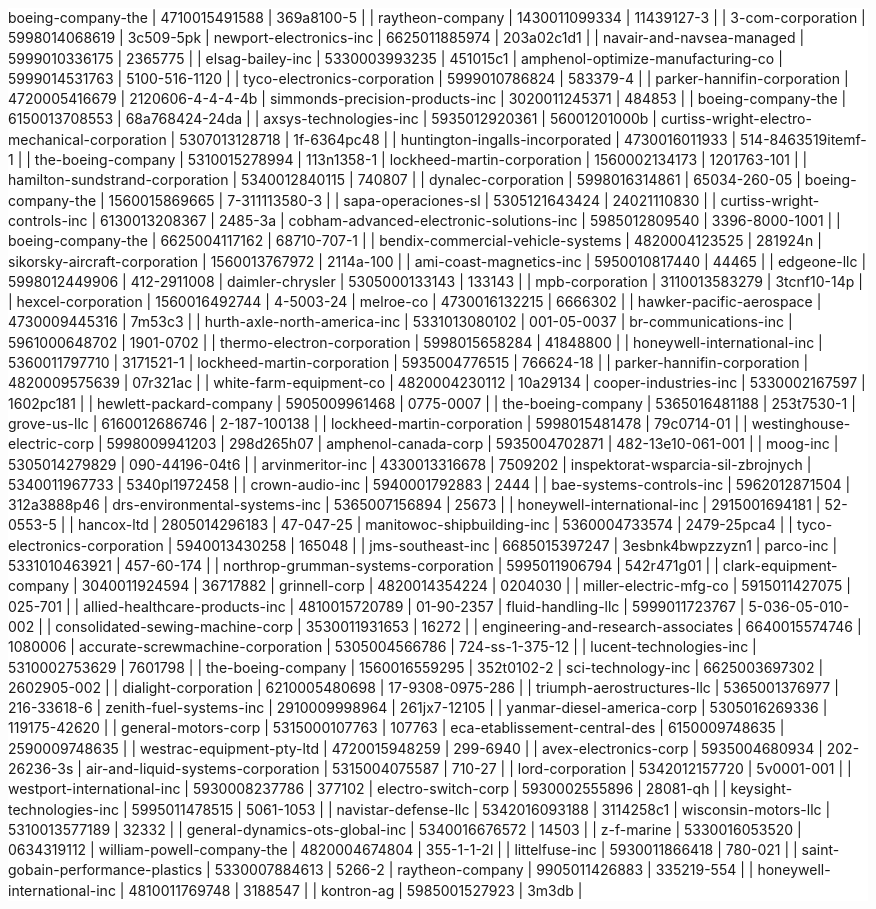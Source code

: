 boeing-company-the | 4710015491588 | 369a8100-5 |  | raytheon-company | 1430011099334 | 11439127-3 |  | 3-com-corporation | 5998014068619 | 3c509-5pk | 
newport-electronics-inc | 6625011885974 | 203a02c1d1 |  | navair-and-navsea-managed | 5999010336175 | 2365775 |  | elsag-bailey-inc | 5330003993235 | 451015c1 | 
amphenol-optimize-manufacturing-co | 5999014531763 | 5100-516-1120 |  | tyco-electronics-corporation | 5999010786824 | 583379-4 |  | parker-hannifin-corporation | 4720005416679 | 2120606-4-4-4-4b | 
simmonds-precision-products-inc | 3020011245371 | 484853 |  | boeing-company-the | 6150013708553 | 68a768424-24da |  | axsys-technologies-inc | 5935012920361 | 56001201000b | 
curtiss-wright-electro-mechanical-corporation | 5307013128718 | 1f-6364pc48 |  | huntington-ingalls-incorporated | 4730016011933 | 514-8463519itemf-1 |  | the-boeing-company | 5310015278994 | 113n1358-1 | 
lockheed-martin-corporation | 1560002134173 | 1201763-101 |  | hamilton-sundstrand-corporation | 5340012840115 | 740807 |  | dynalec-corporation | 5998016314861 | 65034-260-05 | 
boeing-company-the | 1560015869665 | 7-311113580-3 |  | sapa-operaciones-sl | 5305121643424 | 24021110830 |  | curtiss-wright-controls-inc | 6130013208367 | 2485-3a | 
cobham-advanced-electronic-solutions-inc | 5985012809540 | 3396-8000-1001 |  | boeing-company-the | 6625004117162 | 68710-707-1 |  | bendix-commercial-vehicle-systems | 4820004123525 | 281924n | 
sikorsky-aircraft-corporation | 1560013767972 | 2114a-100 |  | ami-coast-magnetics-inc | 5950010817440 | 44465 |  | edgeone-llc | 5998012449906 | 412-2911008 | 
daimler-chrysler | 5305000133143 | 133143 |  | mpb-corporation | 3110013583279 | 3tcnf10-14p |  | hexcel-corporation | 1560016492744 | 4-5003-24 | 
melroe-co | 4730016132215 | 6666302 |  | hawker-pacific-aerospace | 4730009445316 | 7m53c3 |  | hurth-axle-north-america-inc | 5331013080102 | 001-05-0037 | 
br-communications-inc | 5961000648702 | 1901-0702 |  | thermo-electron-corporation | 5998015658284 | 41848800 |  | honeywell-international-inc | 5360011797710 | 3171521-1 | 
lockheed-martin-corporation | 5935004776515 | 766624-18 |  | parker-hannifin-corporation | 4820009575639 | 07r321ac |  | white-farm-equipment-co | 4820004230112 | 10a29134 | 
cooper-industries-inc | 5330002167597 | 1602pc181 |  | hewlett-packard-company | 5905009961468 | 0775-0007 |  | the-boeing-company | 5365016481188 | 253t7530-1 | 
grove-us-llc | 6160012686746 | 2-187-100138 |  | lockheed-martin-corporation | 5998015481478 | 79c0714-01 |  | westinghouse-electric-corp | 5998009941203 | 298d265h07 | 
amphenol-canada-corp | 5935004702871 | 482-13e10-061-001 |  | moog-inc | 5305014279829 | 090-44196-04t6 |  | arvinmeritor-inc | 4330013316678 | 7509202 | 
inspektorat-wsparcia-sil-zbrojnych | 5340011967733 | 5340pl1972458 |  | crown-audio-inc | 5940001792883 | 2444 |  | bae-systems-controls-inc | 5962012871504 | 312a3888p46 | 
drs-environmental-systems-inc | 5365007156894 | 25673 |  | honeywell-international-inc | 2915001694181 | 52-0553-5 |  | hancox-ltd | 2805014296183 | 47-047-25 | 
manitowoc-shipbuilding-inc | 5360004733574 | 2479-25pca4 |  | tyco-electronics-corporation | 5940013430258 | 165048 |  | jms-southeast-inc | 6685015397247 | 3esbnk4bwpzzyzn1 | 
parco-inc | 5331010463921 | 457-60-174 |  | northrop-grumman-systems-corporation | 5995011906794 | 542r471g01 |  | clark-equipment-company | 3040011924594 | 36717882 | 
grinnell-corp | 4820014354224 | 0204030 |  | miller-electric-mfg-co | 5915011427075 | 025-701 |  | allied-healthcare-products-inc | 4810015720789 | 01-90-2357 | 
fluid-handling-llc | 5999011723767 | 5-036-05-010-002 |  | consolidated-sewing-machine-corp | 3530011931653 | 16272 |  | engineering-and-research-associates | 6640015574746 | 1080006 | 
accurate-screwmachine-corporation | 5305004566786 | 724-ss-1-375-12 |  | lucent-technologies-inc | 5310002753629 | 7601798 |  | the-boeing-company | 1560016559295 | 352t0102-2 | 
sci-technology-inc | 6625003697302 | 2602905-002 |  | dialight-corporation | 6210005480698 | 17-9308-0975-286 |  | triumph-aerostructures-llc | 5365001376977 | 216-33618-6 | 
zenith-fuel-systems-inc | 2910009998964 | 261jx7-12105 |  | yanmar-diesel-america-corp | 5305016269336 | 119175-42620 |  | general-motors-corp | 5315000107763 | 107763 | 
eca-etablissement-central-des | 6150009748635 | 2590009748635 |  | westrac-equipment-pty-ltd | 4720015948259 | 299-6940 |  | avex-electronics-corp | 5935004680934 | 202-26236-3s | 
air-and-liquid-systems-corporation | 5315004075587 | 710-27 |  | lord-corporation | 5342012157720 | 5v0001-001 |  | westport-international-inc | 5930008237786 | 377102 | 
electro-switch-corp | 5930002555896 | 28081-qh |  | keysight-technologies-inc | 5995011478515 | 5061-1053 |  | navistar-defense-llc | 5342016093188 | 3114258c1 | 
wisconsin-motors-llc | 5310013577189 | 32332 |  | general-dynamics-ots-global-inc | 5340016676572 | 14503 |  | z-f-marine | 5330016053520 | 0634319112 | 
william-powell-company-the | 4820004674804 | 355-1-1-2l |  | littelfuse-inc | 5930011866418 | 780-021 |  | saint-gobain-performance-plastics | 5330007884613 | 5266-2 | 
raytheon-company | 9905011426883 | 335219-554 |  | honeywell-international-inc | 4810011769748 | 3188547 |  | kontron-ag | 5985001527923 | 3m3db | 